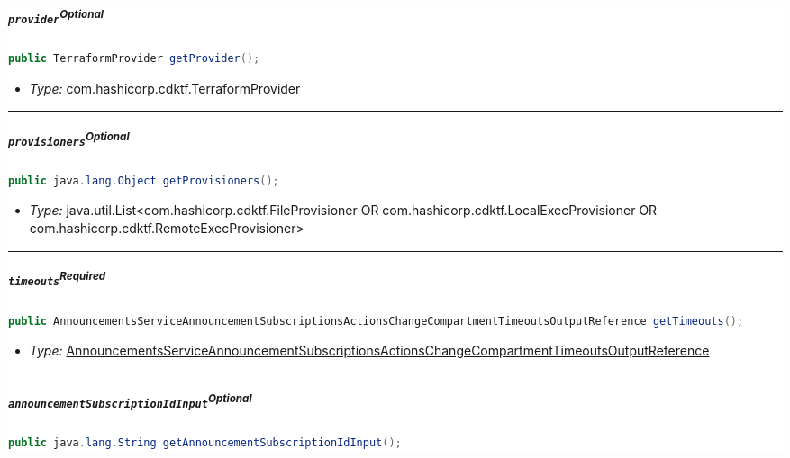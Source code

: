 
##### `provider`<sup>Optional</sup> <a name="provider" id="rhizo-co-terraform-provider-oci.announcementsServiceAnnouncementSubscriptionsActionsChangeCompartment.AnnouncementsServiceAnnouncementSubscriptionsActionsChangeCompartment.property.provider"></a>

```java
public TerraformProvider getProvider();
```

- *Type:* com.hashicorp.cdktf.TerraformProvider

---

##### `provisioners`<sup>Optional</sup> <a name="provisioners" id="rhizo-co-terraform-provider-oci.announcementsServiceAnnouncementSubscriptionsActionsChangeCompartment.AnnouncementsServiceAnnouncementSubscriptionsActionsChangeCompartment.property.provisioners"></a>

```java
public java.lang.Object getProvisioners();
```

- *Type:* java.util.List<com.hashicorp.cdktf.FileProvisioner OR com.hashicorp.cdktf.LocalExecProvisioner OR com.hashicorp.cdktf.RemoteExecProvisioner>

---

##### `timeouts`<sup>Required</sup> <a name="timeouts" id="rhizo-co-terraform-provider-oci.announcementsServiceAnnouncementSubscriptionsActionsChangeCompartment.AnnouncementsServiceAnnouncementSubscriptionsActionsChangeCompartment.property.timeouts"></a>

```java
public AnnouncementsServiceAnnouncementSubscriptionsActionsChangeCompartmentTimeoutsOutputReference getTimeouts();
```

- *Type:* <a href="#rhizo-co-terraform-provider-oci.announcementsServiceAnnouncementSubscriptionsActionsChangeCompartment.AnnouncementsServiceAnnouncementSubscriptionsActionsChangeCompartmentTimeoutsOutputReference">AnnouncementsServiceAnnouncementSubscriptionsActionsChangeCompartmentTimeoutsOutputReference</a>

---

##### `announcementSubscriptionIdInput`<sup>Optional</sup> <a name="announcementSubscriptionIdInput" id="rhizo-co-terraform-provider-oci.announcementsServiceAnnouncementSubscriptionsActionsChangeCompartment.AnnouncementsServiceAnnouncementSubscriptionsActionsChangeCompartment.property.announcementSubscriptionIdInput"></a>

```java
public java.lang.String getAnnouncementSubscriptionIdInput();
```
